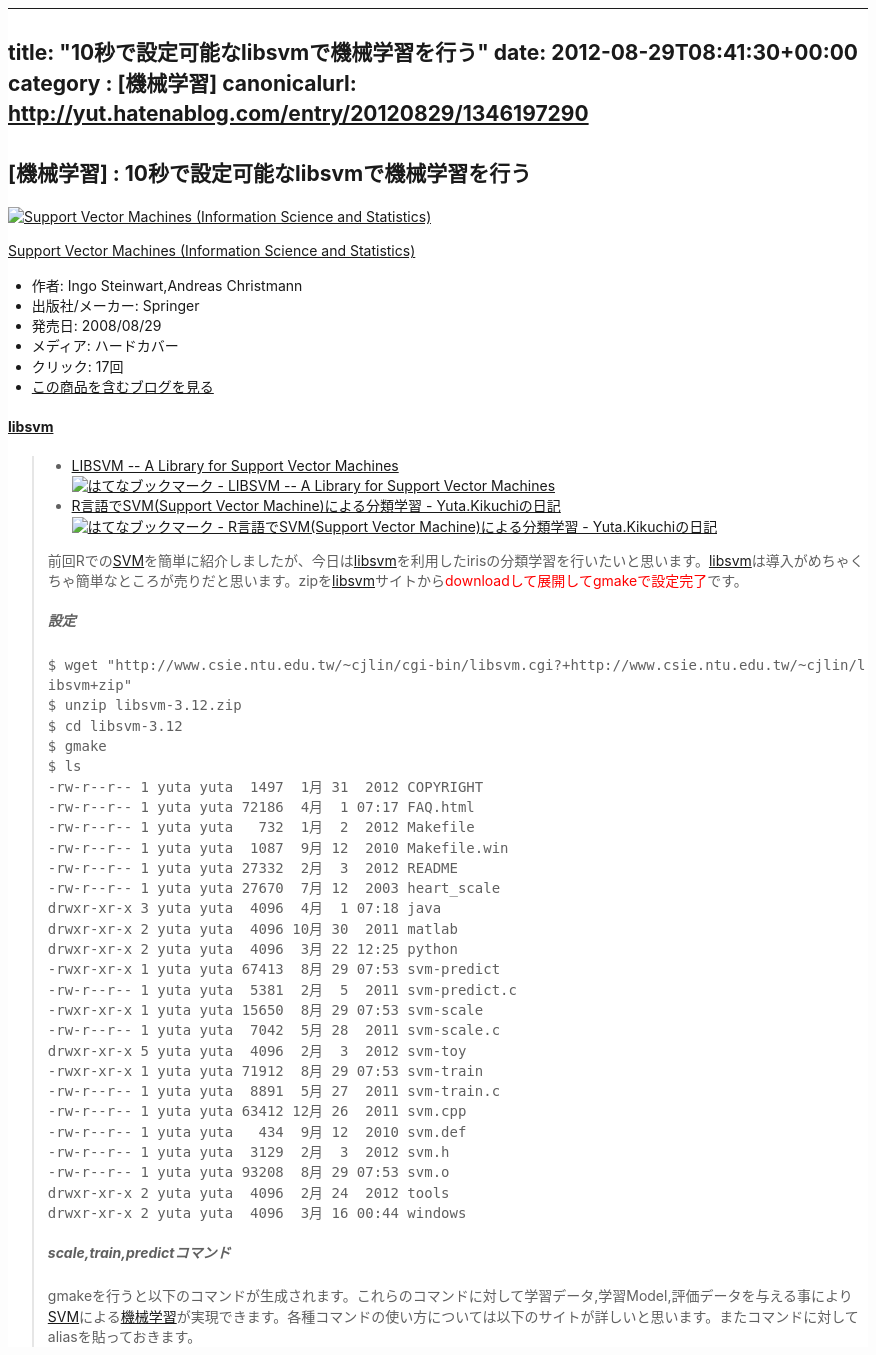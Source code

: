 
---
title: "10秒で設定可能なlibsvmで機械学習を行う"
date: 2012-08-29T08:41:30+00:00
category : [機械学習]
canonicalurl: http://yut.hatenablog.com/entry/20120829/1346197290
---

## [機械学習] : 10秒で設定可能なlibsvmで機械学習を行う

<p><div class="amazlet-box"><a href="http://www.amazon.co.jp/exec/obidos/ASIN/0387772413/yutakikuchi-22/"><img src="http://ecx.images-amazon.com/images/I/31IgiriksFL._SL160_.jpg" class="hatena-asin-detail-image" alt="Support Vector Machines (Information Science and Statistics)" title="Support Vector Machines (Information Science and Statistics)"></a><div class="hatena-asin-detail-info"><p class="hatena-asin-detail-title"><a href="http://www.amazon.co.jp/exec/obidos/ASIN/0387772413/yutakikuchi-22/">Support Vector Machines (Information Science and Statistics)</a></p><ul><li><span class="hatena-asin-detail-label">作者:</span> Ingo Steinwart,Andreas Christmann</li><li><span class="hatena-asin-detail-label">出版社/メーカー:</span> Springer</li><li><span class="hatena-asin-detail-label">発売日:</span> 2008/08/29</li><li><span class="hatena-asin-detail-label">メディア:</span> ハードカバー</li><li> <span class="hatena-asin-detail-label">クリック</span>: 17回</li><li><a href="http://d.hatena.ne.jp/asin/0387772413/yutakikuchi-22" target="_blank">この商品を含むブログを見る</a></li></ul></div><div class="hatena-asin-detail-foot"></div></div></p>

<div class="section">
<h4><a class="keyword" href="http://d.hatena.ne.jp/keyword/libsvm">libsvm</a></h4>

<blockquote>
    
<ul>
<li><a href="http://www.csie.ntu.edu.tw/~cjlin/libsvm/">LIBSVM -- A Library for Support Vector Machines</a> <a href="http://b.hatena.ne.jp/entry/www.csie.ntu.edu.tw/~cjlin/libsvm/"><img src="http://b.hatena.ne.jp/entry/image/http://www.csie.ntu.edu.tw/~cjlin/libsvm/" alt="はてなブックマーク - LIBSVM -- A Library for Support Vector Machines" border="0" /></a></li>
<li><a href="http://d.hatena.ne.jp/yutakikuchi/20120827/1346024147">R言語でSVM(Support Vector Machine)による分類学習 - Yuta.Kikuchiの日記</a> <a href="http://b.hatena.ne.jp/entry/d.hatena.ne.jp/yutakikuchi/20120827/1346024147"><img src="http://b.hatena.ne.jp/entry/image/http://d.hatena.ne.jp/yutakikuchi/20120827/1346024147" alt="はてなブックマーク - R言語でSVM(Support Vector Machine)による分類学習 - Yuta.Kikuchiの日記" border="0" /></a></li>
</ul><p>前回Rでの<a class="keyword" href="http://d.hatena.ne.jp/keyword/SVM">SVM</a>を簡単に紹介しましたが、今日は<a class="keyword" href="http://d.hatena.ne.jp/keyword/libsvm">libsvm</a>を利用したirisの分類学習を行いたいと思います。<a class="keyword" href="http://d.hatena.ne.jp/keyword/libsvm">libsvm</a>は導入がめちゃくちゃ簡単なところが売りだと思います。zipを<a class="keyword" href="http://d.hatena.ne.jp/keyword/libsvm">libsvm</a>サイトから<span class="deco" style="color:#FF0000;">downloadして展開してgmakeで設定完了</span>です。</p>

<div class="section">
<h5>設定</h5>
<pre class="code" data-lang="" data-unlink>$ wget "http://www.csie.ntu.edu.tw/~cjlin/cgi-bin/libsvm.cgi?+http://www.csie.ntu.edu.tw/~cjlin/libsvm+zip"
$ unzip libsvm-3.12.zip
$ cd libsvm-3.12
$ gmake
$ ls
-rw-r--r-- 1 yuta yuta  1497  1月 31  2012 COPYRIGHT
-rw-r--r-- 1 yuta yuta 72186  4月  1 07:17 FAQ.html
-rw-r--r-- 1 yuta yuta   732  1月  2  2012 Makefile
-rw-r--r-- 1 yuta yuta  1087  9月 12  2010 Makefile.win
-rw-r--r-- 1 yuta yuta 27332  2月  3  2012 README
-rw-r--r-- 1 yuta yuta 27670  7月 12  2003 heart_scale
drwxr-xr-x 3 yuta yuta  4096  4月  1 07:18 java
drwxr-xr-x 2 yuta yuta  4096 10月 30  2011 matlab
drwxr-xr-x 2 yuta yuta  4096  3月 22 12:25 python
-rwxr-xr-x 1 yuta yuta 67413  8月 29 07:53 svm-predict
-rw-r--r-- 1 yuta yuta  5381  2月  5  2011 svm-predict.c
-rwxr-xr-x 1 yuta yuta 15650  8月 29 07:53 svm-scale
-rw-r--r-- 1 yuta yuta  7042  5月 28  2011 svm-scale.c
drwxr-xr-x 5 yuta yuta  4096  2月  3  2012 svm-toy
-rwxr-xr-x 1 yuta yuta 71912  8月 29 07:53 svm-train
-rw-r--r-- 1 yuta yuta  8891  5月 27  2011 svm-train.c
-rw-r--r-- 1 yuta yuta 63412 12月 26  2011 svm.cpp
-rw-r--r-- 1 yuta yuta   434  9月 12  2010 svm.def
-rw-r--r-- 1 yuta yuta  3129  2月  3  2012 svm.h
-rw-r--r-- 1 yuta yuta 93208  8月 29 07:53 svm.o
drwxr-xr-x 2 yuta yuta  4096  2月 24  2012 tools
drwxr-xr-x 2 yuta yuta  4096  3月 16 00:44 windows</pre>
</div>
<div class="section">
<h5>scale,train,predictコマンド</h5>
<p>gmakeを行うと以下のコマンドが生成されます。これらのコマンドに対して学習データ,学習Model,評価データを与える事により<a class="keyword" href="http://d.hatena.ne.jp/keyword/SVM">SVM</a>による<a class="keyword" href="http://d.hatena.ne.jp/keyword/%B5%A1%B3%A3%B3%D8%BD%AC">機械学習</a>が実現できます。各種コマンドの使い方については以下のサイトが詳しいと思います。またコマンドに対してaliasを貼っておきます。</p>
